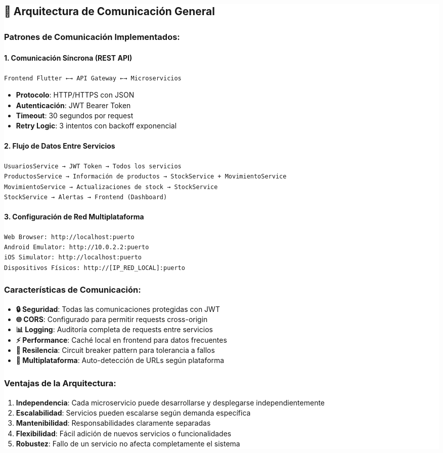 
## 🔗 Arquitectura de Comunicación General

### Patrones de Comunicación Implementados:

#### 1. **Comunicación Síncrona (REST API)**
```
Frontend Flutter ←→ API Gateway ←→ Microservicios
```
- **Protocolo**: HTTP/HTTPS con JSON
- **Autenticación**: JWT Bearer Token
- **Timeout**: 30 segundos por request
- **Retry Logic**: 3 intentos con backoff exponencial

#### 2. **Flujo de Datos Entre Servicios**
```
UsuariosService → JWT Token → Todos los servicios
ProductosService → Información de productos → StockService + MovimientoService
MovimientoService → Actualizaciones de stock → StockService
StockService → Alertas → Frontend (Dashboard)
```

#### 3. **Configuración de Red Multiplataforma**
```
Web Browser: http://localhost:puerto
Android Emulator: http://10.0.2.2:puerto
iOS Simulator: http://localhost:puerto
Dispositivos Físicos: http://[IP_RED_LOCAL]:puerto
```

### Características de Comunicación:

- **🔒 Seguridad**: Todas las comunicaciones protegidas con JWT
- **🌐 CORS**: Configurado para permitir requests cross-origin
- **📊 Logging**: Auditoría completa de requests entre servicios
- **⚡ Performance**: Caché local en frontend para datos frecuentes
- **🔄 Resilencia**: Circuit breaker pattern para tolerancia a fallos
- **📱 Multiplataforma**: Auto-detección de URLs según plataforma

### Ventajas de la Arquitectura:

1. **Independencia**: Cada microservicio puede desarrollarse y desplegarse independientemente
2. **Escalabilidad**: Servicios pueden escalarse según demanda específica
3. **Mantenibilidad**: Responsabilidades claramente separadas
4. **Flexibilidad**: Fácil adición de nuevos servicios o funcionalidades
5. **Robustez**: Fallo de un servicio no afecta completamente el sistema